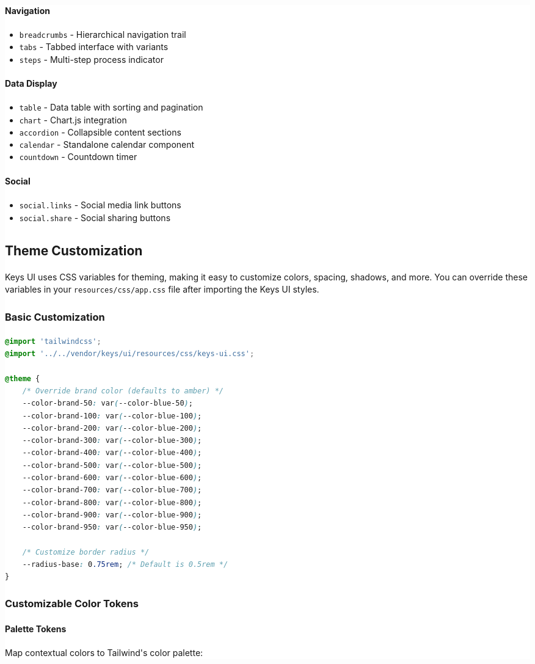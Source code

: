 #### Navigation
- `breadcrumbs` - Hierarchical navigation trail
- `tabs` - Tabbed interface with variants
- `steps` - Multi-step process indicator

#### Data Display
- `table` - Data table with sorting and pagination
- `chart` - Chart.js integration
- `accordion` - Collapsible content sections
- `calendar` - Standalone calendar component
- `countdown` - Countdown timer

#### Social
- `social.links` - Social media link buttons
- `social.share` - Social sharing buttons

## Theme Customization

Keys UI uses CSS variables for theming, making it easy to customize colors, spacing, shadows, and more. You can override these variables in your `resources/css/app.css` file after importing the Keys UI styles.

### Basic Customization

```css
@import 'tailwindcss';
@import '../../vendor/keys/ui/resources/css/keys-ui.css';

@theme {
    /* Override brand color (defaults to amber) */
    --color-brand-50: var(--color-blue-50);
    --color-brand-100: var(--color-blue-100);
    --color-brand-200: var(--color-blue-200);
    --color-brand-300: var(--color-blue-300);
    --color-brand-400: var(--color-blue-400);
    --color-brand-500: var(--color-blue-500);
    --color-brand-600: var(--color-blue-600);
    --color-brand-700: var(--color-blue-700);
    --color-brand-800: var(--color-blue-800);
    --color-brand-900: var(--color-blue-900);
    --color-brand-950: var(--color-blue-950);

    /* Customize border radius */
    --radius-base: 0.75rem; /* Default is 0.5rem */
}
```

### Customizable Color Tokens

#### Palette Tokens
Map contextual colors to Tailwind's color palette:

